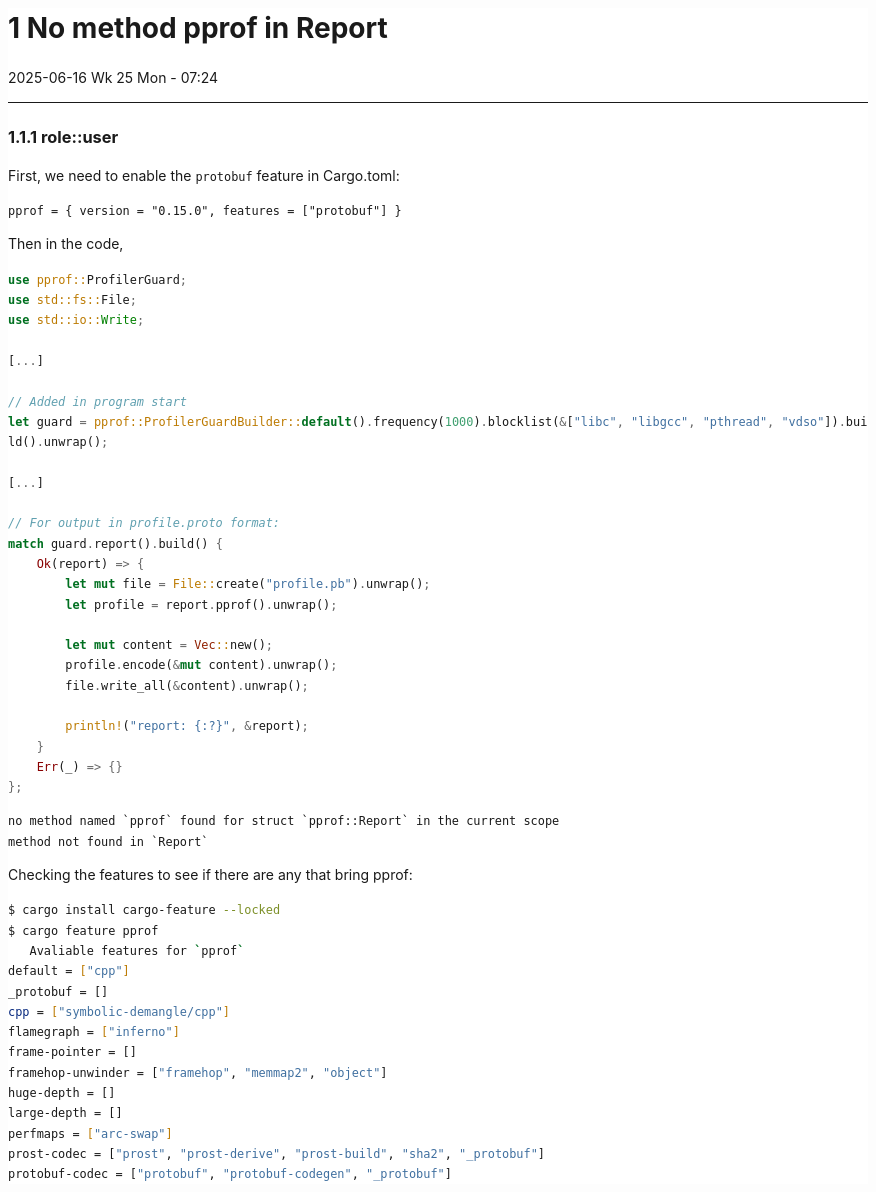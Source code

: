 
# 1 No method pprof in Report

2025-06-16 Wk 25 Mon - 07:24

<hr class="__chatgpt_plugin">

### 1.1.1 role::user

First, we need to enable the `protobuf` feature in Cargo.toml:
```
pprof = { version = "0.15.0", features = ["protobuf"] }
```

Then in the code,

```rust
use pprof::ProfilerGuard;
use std::fs::File;
use std::io::Write;

[...]

// Added in program start
let guard = pprof::ProfilerGuardBuilder::default().frequency(1000).blocklist(&["libc", "libgcc", "pthread", "vdso"]).build().unwrap();

[...]

// For output in profile.proto format:
match guard.report().build() {
    Ok(report) => {
        let mut file = File::create("profile.pb").unwrap();
        let profile = report.pprof().unwrap();

        let mut content = Vec::new();
        profile.encode(&mut content).unwrap();
        file.write_all(&content).unwrap();

        println!("report: {:?}", &report);
    }
    Err(_) => {}
};
```

```
no method named `pprof` found for struct `pprof::Report` in the current scope  
method not found in `Report`
```

Checking the features to see if there are any that bring pprof:

```sh
$ cargo install cargo-feature --locked
$ cargo feature pprof                 
   Avaliable features for `pprof`
default = ["cpp"]
_protobuf = []
cpp = ["symbolic-demangle/cpp"]
flamegraph = ["inferno"]
frame-pointer = []
framehop-unwinder = ["framehop", "memmap2", "object"]
huge-depth = []
large-depth = []
perfmaps = ["arc-swap"]
prost-codec = ["prost", "prost-derive", "prost-build", "sha2", "_protobuf"]
protobuf-codec = ["protobuf", "protobuf-codegen", "_protobuf"]
```